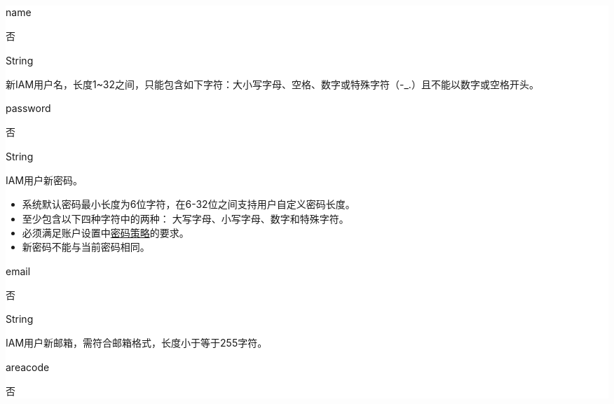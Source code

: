 <tbody><tr id="zh-cn_topic_0221482439_row173841459123110"><td class="cellrowborder" valign="top" width="20%" headers="mcps1.2.5.1.1 "><p id="zh-cn_topic_0221482439_p18410195919314"><a name="zh-cn_topic_0221482439_p18410195919314"></a><a name="zh-cn_topic_0221482439_p18410195919314"></a>name</p>
</td>
<td class="cellrowborder" valign="top" width="10%" headers="mcps1.2.5.1.2 "><p id="zh-cn_topic_0221482439_p441475923118"><a name="zh-cn_topic_0221482439_p441475923118"></a><a name="zh-cn_topic_0221482439_p441475923118"></a>否</p>
</td>
<td class="cellrowborder" valign="top" width="20%" headers="mcps1.2.5.1.3 "><p id="zh-cn_topic_0221482439_p1242085914313"><a name="zh-cn_topic_0221482439_p1242085914313"></a><a name="zh-cn_topic_0221482439_p1242085914313"></a>String</p>
</td>
<td class="cellrowborder" valign="top" width="50%" headers="mcps1.2.5.1.4 "><p id="zh-cn_topic_0221482439_p13425125913111"><a name="zh-cn_topic_0221482439_p13425125913111"></a><a name="zh-cn_topic_0221482439_p13425125913111"></a>新IAM用户名，长度1~32之间，只能包含如下字符：大小写字母、空格、数字或特殊字符（-_.）且不能以数字或空格开头。</p>
</td>
</tr>
<tr id="zh-cn_topic_0221482439_row83841859133112"><td class="cellrowborder" valign="top" width="20%" headers="mcps1.2.5.1.1 "><p id="zh-cn_topic_0221482439_p12429959113118"><a name="zh-cn_topic_0221482439_p12429959113118"></a><a name="zh-cn_topic_0221482439_p12429959113118"></a>password</p>
</td>
<td class="cellrowborder" valign="top" width="10%" headers="mcps1.2.5.1.2 "><p id="zh-cn_topic_0221482439_p13435195993117"><a name="zh-cn_topic_0221482439_p13435195993117"></a><a name="zh-cn_topic_0221482439_p13435195993117"></a>否</p>
</td>
<td class="cellrowborder" valign="top" width="20%" headers="mcps1.2.5.1.3 "><p id="zh-cn_topic_0221482439_p144401759103111"><a name="zh-cn_topic_0221482439_p144401759103111"></a><a name="zh-cn_topic_0221482439_p144401759103111"></a>String</p>
</td>
<td class="cellrowborder" valign="top" width="50%" headers="mcps1.2.5.1.4 "><p id="zh-cn_topic_0221482439_p1144510594314"><a name="zh-cn_topic_0221482439_p1144510594314"></a><a name="zh-cn_topic_0221482439_p1144510594314"></a>IAM用户新密码。</p>
<a name="zh-cn_topic_0221482439_ul14452559183112"></a><a name="zh-cn_topic_0221482439_ul14452559183112"></a><ul id="zh-cn_topic_0221482439_ul14452559183112"><li>系统默认密码最小长度为6位字符，在6-32位之间支持用户自定义密码长度。</li><li>至少包含以下四种字符中的两种： 大写字母、小写字母、数字和特殊字符。</li><li>必须满足账户设置中<a href="https://support.huaweicloud.com/usermanual-iam/iam_01_0607.html" target="_blank" rel="noopener noreferrer">密码策略</a>的要求。</li><li>新密码不能与当前密码相同。</li></ul>
</td>
</tr>
<tr id="zh-cn_topic_0221482439_row11384145913316"><td class="cellrowborder" valign="top" width="20%" headers="mcps1.2.5.1.1 "><p id="zh-cn_topic_0221482439_p7485759203119"><a name="zh-cn_topic_0221482439_p7485759203119"></a><a name="zh-cn_topic_0221482439_p7485759203119"></a>email</p>
</td>
<td class="cellrowborder" valign="top" width="10%" headers="mcps1.2.5.1.2 "><p id="zh-cn_topic_0221482439_p2490115993113"><a name="zh-cn_topic_0221482439_p2490115993113"></a><a name="zh-cn_topic_0221482439_p2490115993113"></a>否</p>
</td>
<td class="cellrowborder" valign="top" width="20%" headers="mcps1.2.5.1.3 "><p id="zh-cn_topic_0221482439_p249805917313"><a name="zh-cn_topic_0221482439_p249805917313"></a><a name="zh-cn_topic_0221482439_p249805917313"></a>String</p>
</td>
<td class="cellrowborder" valign="top" width="50%" headers="mcps1.2.5.1.4 "><p id="zh-cn_topic_0221482439_p5502145963118"><a name="zh-cn_topic_0221482439_p5502145963118"></a><a name="zh-cn_topic_0221482439_p5502145963118"></a>IAM用户新邮箱，需符合邮箱格式，长度小于等于255字符。</p>
</td>
</tr>
<tr id="zh-cn_topic_0221482439_row2038419595315"><td class="cellrowborder" valign="top" width="20%" headers="mcps1.2.5.1.1 "><p id="zh-cn_topic_0221482439_p1250635917319"><a name="zh-cn_topic_0221482439_p1250635917319"></a><a name="zh-cn_topic_0221482439_p1250635917319"></a>areacode</p>
</td>
<td class="cellrowborder" valign="top" width="10%" headers="mcps1.2.5.1.2 "><p id="zh-cn_topic_0221482439_p1051165919314"><a name="zh-cn_topic_0221482439_p1051165919314"></a><a name="zh-cn_topic_0221482439_p1051165919314"></a>否</p>
</td>